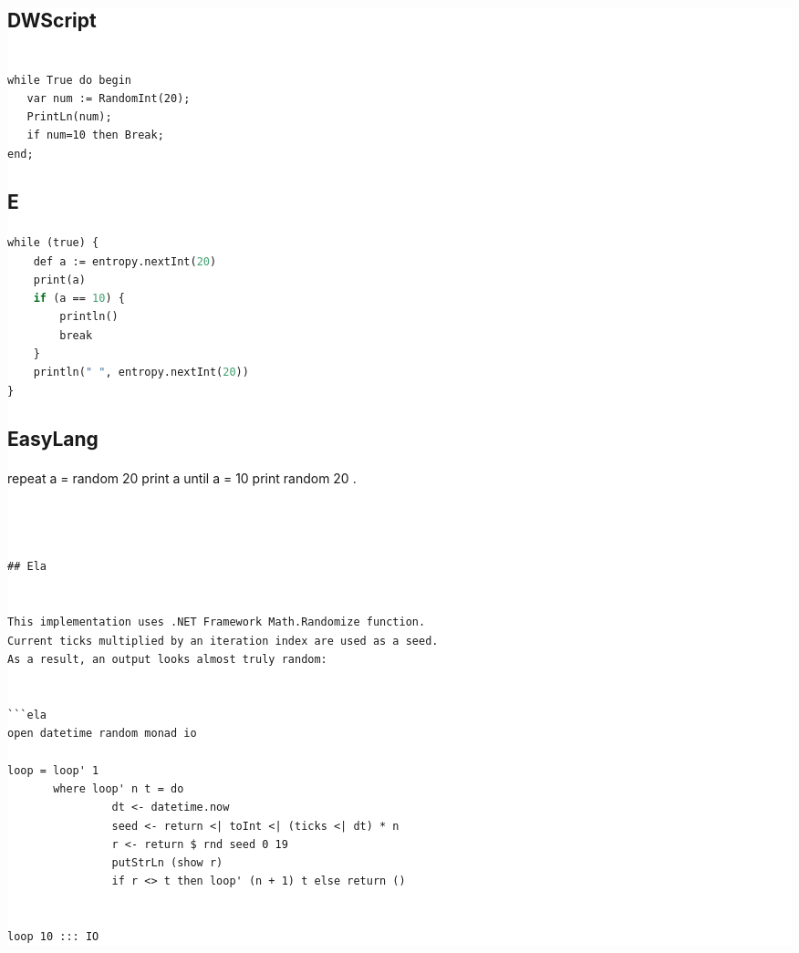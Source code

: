 

## DWScript



```delphi

while True do begin
   var num := RandomInt(20);
   PrintLn(num);
   if num=10 then Break;
end;
```



## E


```e
while (true) {
    def a := entropy.nextInt(20)
    print(a)
    if (a == 10) {
        println()
        break
    }
    println(" ", entropy.nextInt(20))
}
```



## EasyLang

<lang>repeat
  a = random 20
  print a
  until a = 10
  print random 20
.
```



## Ela


This implementation uses .NET Framework Math.Randomize function.
Current ticks multiplied by an iteration index are used as a seed.
As a result, an output looks almost truly random:


```ela
open datetime random monad io

loop = loop' 1
       where loop' n t = do
                dt <- datetime.now
                seed <- return <| toInt <| (ticks <| dt) * n
                r <- return $ rnd seed 0 19
                putStrLn (show r)
                if r <> t then loop' (n + 1) t else return ()


loop 10 ::: IO
```